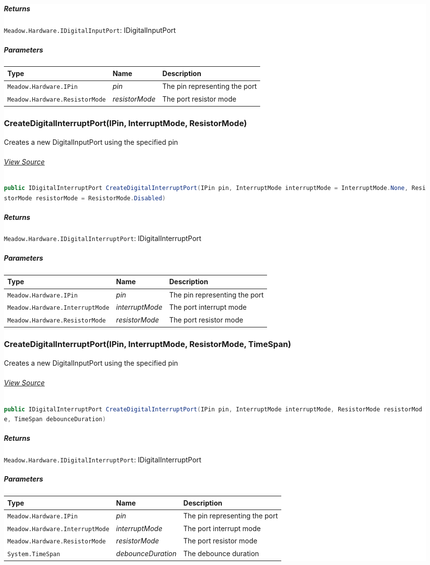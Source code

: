 ##### Returns

`Meadow.Hardware.IDigitalInputPort`: IDigitalInputPort
##### Parameters

| Type | Name | Description |
|:--- |:--- |:--- |
| `Meadow.Hardware.IPin` | *pin* | The pin representing the port |
| `Meadow.Hardware.ResistorMode` | *resistorMode* | The port resistor mode |

### CreateDigitalInterruptPort(IPin, InterruptMode, ResistorMode)
Creates a new DigitalInputPort using the specified pin
###### [View Source](https://github.com/WildernessLabs/Meadow.Foundation.git/blob/develop/Source/Meadow.Foundation.Peripherals/ICs.IOExpanders.Mcp23xxx/Driver/Mcp23xxx.cs#L279)
```csharp title="Declaration"
public IDigitalInterruptPort CreateDigitalInterruptPort(IPin pin, InterruptMode interruptMode = InterruptMode.None, ResistorMode resistorMode = ResistorMode.Disabled)
```

##### Returns

`Meadow.Hardware.IDigitalInterruptPort`: IDigitalInterruptPort
##### Parameters

| Type | Name | Description |
|:--- |:--- |:--- |
| `Meadow.Hardware.IPin` | *pin* | The pin representing the port |
| `Meadow.Hardware.InterruptMode` | *interruptMode* | The port interrupt mode |
| `Meadow.Hardware.ResistorMode` | *resistorMode* | The port resistor mode |

### CreateDigitalInterruptPort(IPin, InterruptMode, ResistorMode, TimeSpan)
Creates a new DigitalInputPort using the specified pin
###### [View Source](https://github.com/WildernessLabs/Meadow.Foundation.git/blob/develop/Source/Meadow.Foundation.Peripherals/ICs.IOExpanders.Mcp23xxx/Driver/Mcp23xxx.cs#L295)
```csharp title="Declaration"
public IDigitalInterruptPort CreateDigitalInterruptPort(IPin pin, InterruptMode interruptMode, ResistorMode resistorMode, TimeSpan debounceDuration)
```

##### Returns

`Meadow.Hardware.IDigitalInterruptPort`: IDigitalInterruptPort
##### Parameters

| Type | Name | Description |
|:--- |:--- |:--- |
| `Meadow.Hardware.IPin` | *pin* | The pin representing the port |
| `Meadow.Hardware.InterruptMode` | *interruptMode* | The port interrupt mode |
| `Meadow.Hardware.ResistorMode` | *resistorMode* | The port resistor mode |
| `System.TimeSpan` | *debounceDuration* | The debounce duration |
